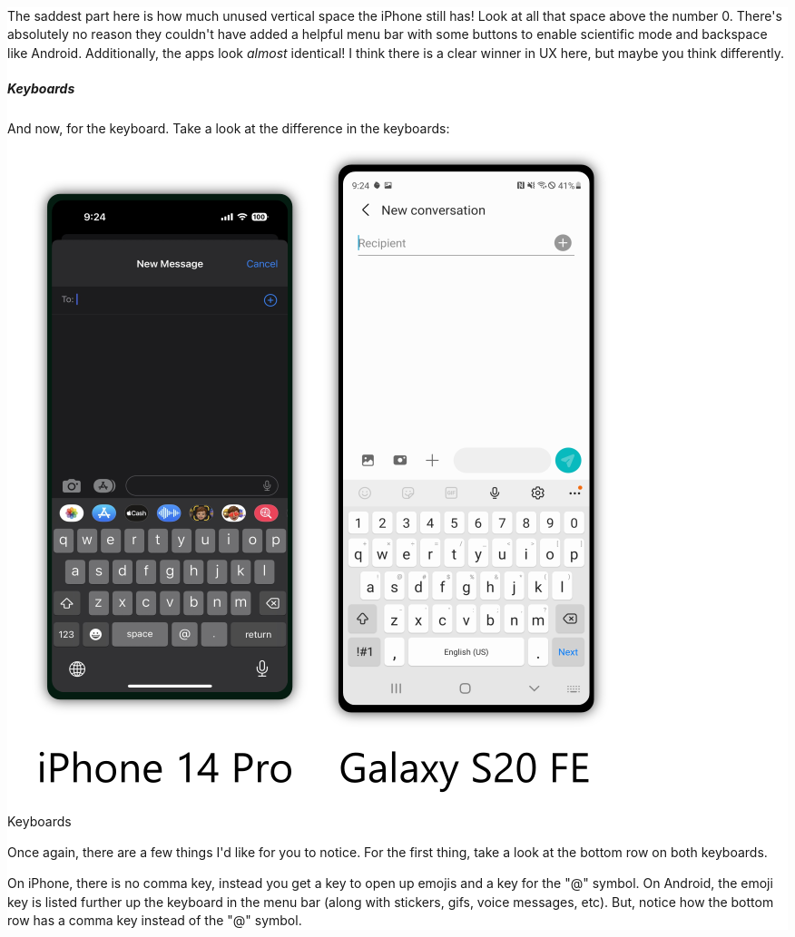 The saddest part here is how much unused vertical space the iPhone still has! Look at all that space above the number 0. There's absolutely no reason they couldn't have added a helpful menu bar with some buttons to enable scientific mode and backspace like Android. Additionally, the apps look *almost* identical! I think there is a clear winner in UX here, but maybe you think differently.

##### Keyboards

And now, for the keyboard. Take a look at the difference in the keyboards:

![Picture of a android vs iPhone keyboards](/public/images/androidToiPhone/keyboardDifferences_hz.png)
<p class="image-subtitle">Keyboards</p>

Once again, there are a few things I'd like for you to notice. For the first thing, take a look at the bottom row on both keyboards.

On iPhone, there is no comma key, instead you get a key to open up emojis and a key for the "@" symbol. On Android, the emoji key is listed further up the keyboard in the menu bar (along with stickers, gifs, voice messages, etc). But, notice how the bottom row has a comma key instead of the "@" symbol.
